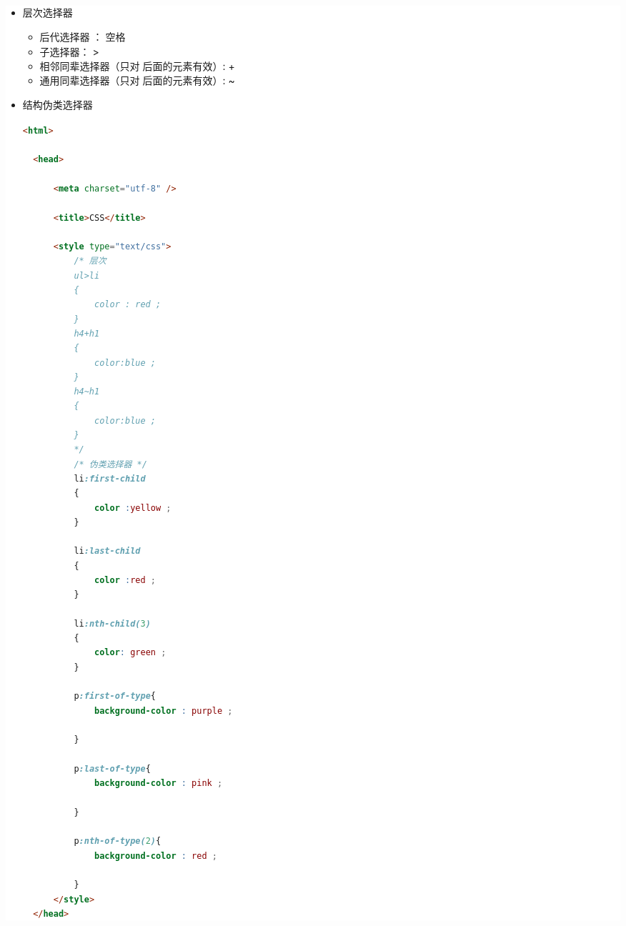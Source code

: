 - 层次选择器

  - 后代选择器 ： 空格
  - 子选择器： >
  - 相邻同辈选择器（只对 后面的元素有效）: +
  - 通用同辈选择器（只对 后面的元素有效）: ~

- 结构伪类选择器

  ```html
  <html>
  
  	<head>
  
  		<meta charset="utf-8" /> 
  
  		<title>CSS</title>
  		
  		<style type="text/css">
  			/* 层次
  			ul>li
  			{
  				color : red ;
  			}
  			h4+h1
  			{
  				color:blue ;
  			}
  			h4~h1
  			{
  				color:blue ;
  			}
  			*/
  			/* 伪类选择器 */
  			li:first-child
  			{
  				color :yellow ;
  			}
  			
  			li:last-child
  			{
  				color :red ;
  			}
  			
  			li:nth-child(3)
  			{
  				color: green ; 
  			}
  			
  			p:first-of-type{
  				background-color : purple ;
  			
  			}
  			
  			p:last-of-type{
  				background-color : pink ;
  			
  			}
  			
  			p:nth-of-type(2){
  				background-color : red ;
  			
  			}
  		</style>	
  	</head>
  ```